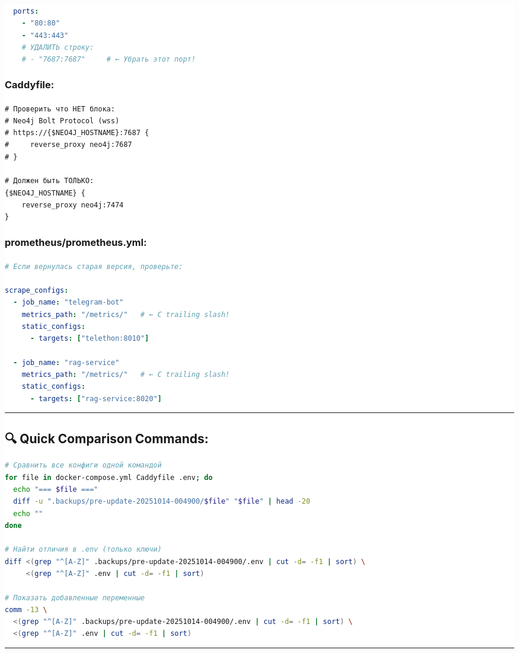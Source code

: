 ```yaml
  ports:
    - "80:80"
    - "443:443"
    # УДАЛИТЬ строку:
    # - "7687:7687"     # ← Убрать этот порт!
```

### **Caddyfile:**

```nginx
# Проверить что НЕТ блока:
# Neo4j Bolt Protocol (wss)
# https://{$NEO4J_HOSTNAME}:7687 {
#     reverse_proxy neo4j:7687
# }

# Должен быть ТОЛЬКО:
{$NEO4J_HOSTNAME} {
    reverse_proxy neo4j:7474
}
```

### **prometheus/prometheus.yml:**

```yaml
# Если вернулась старая версия, проверьте:

scrape_configs:
  - job_name: "telegram-bot"
    metrics_path: "/metrics/"   # ← С trailing slash!
    static_configs:
      - targets: ["telethon:8010"]

  - job_name: "rag-service"
    metrics_path: "/metrics/"   # ← С trailing slash!
    static_configs:
      - targets: ["rag-service:8020"]
```

---

## 🔍 **Quick Comparison Commands:**

```bash
# Сравнить все конфиги одной командой
for file in docker-compose.yml Caddyfile .env; do
  echo "=== $file ==="
  diff -u ".backups/pre-update-20251014-004900/$file" "$file" | head -20
  echo ""
done

# Найти отличия в .env (только ключи)
diff <(grep "^[A-Z]" .backups/pre-update-20251014-004900/.env | cut -d= -f1 | sort) \
     <(grep "^[A-Z]" .env | cut -d= -f1 | sort)

# Показать добавленные переменные
comm -13 \
  <(grep "^[A-Z]" .backups/pre-update-20251014-004900/.env | cut -d= -f1 | sort) \
  <(grep "^[A-Z]" .env | cut -d= -f1 | sort)
```

---